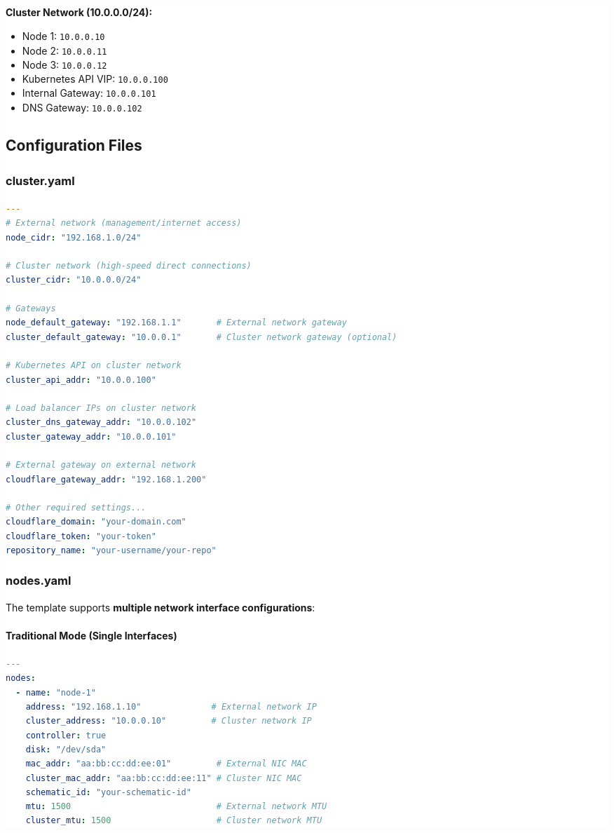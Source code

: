 **Cluster Network (10.0.0.0/24):**
- Node 1: `10.0.0.10`
- Node 2: `10.0.0.11`
- Node 3: `10.0.0.12`
- Kubernetes API VIP: `10.0.0.100`
- Internal Gateway: `10.0.0.101`
- DNS Gateway: `10.0.0.102`

## Configuration Files

### cluster.yaml

```yaml
---
# External network (management/internet access)
node_cidr: "192.168.1.0/24"

# Cluster network (high-speed direct connections)
cluster_cidr: "10.0.0.0/24"

# Gateways
node_default_gateway: "192.168.1.1"       # External network gateway
cluster_default_gateway: "10.0.0.1"       # Cluster network gateway (optional)

# Kubernetes API on cluster network
cluster_api_addr: "10.0.0.100"

# Load balancer IPs on cluster network
cluster_dns_gateway_addr: "10.0.0.102"
cluster_gateway_addr: "10.0.0.101"

# External gateway on external network
cloudflare_gateway_addr: "192.168.1.200"

# Other required settings...
cloudflare_domain: "your-domain.com"
cloudflare_token: "your-token"
repository_name: "your-username/your-repo"
```

### nodes.yaml

The template supports **multiple network interface configurations**:

#### **Traditional Mode (Single Interfaces)**
```yaml
---
nodes:
  - name: "node-1"
    address: "192.168.1.10"              # External network IP
    cluster_address: "10.0.0.10"         # Cluster network IP
    controller: true
    disk: "/dev/sda"
    mac_addr: "aa:bb:cc:dd:ee:01"         # External NIC MAC
    cluster_mac_addr: "aa:bb:cc:dd:ee:11" # Cluster NIC MAC
    schematic_id: "your-schematic-id"
    mtu: 1500                             # External network MTU
    cluster_mtu: 1500                     # Cluster network MTU
```
